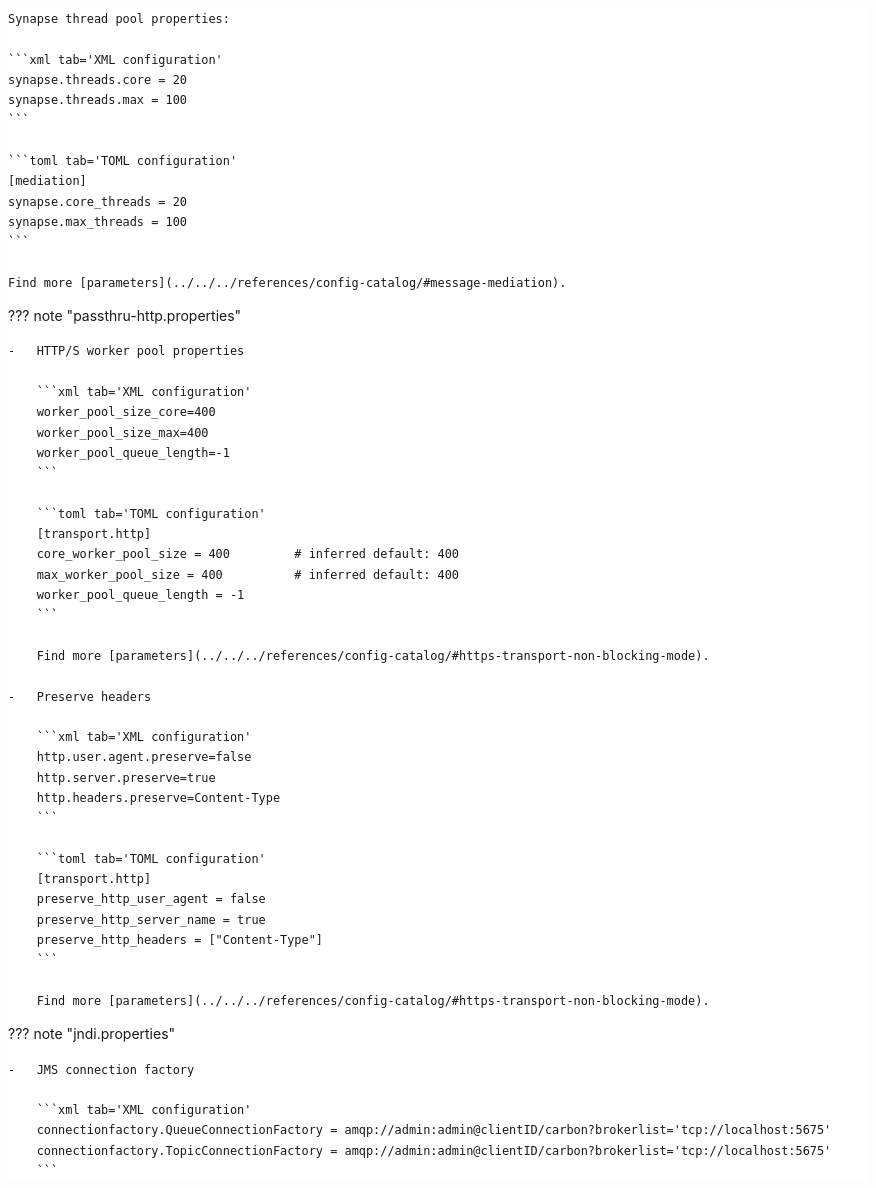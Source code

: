 	Synapse thread pool properties:

    ```xml tab='XML configuration'
    synapse.threads.core = 20
    synapse.threads.max = 100
    ```
       
	```toml tab='TOML configuration'
	[mediation]
    synapse.core_threads = 20
    synapse.max_threads = 100
	```
    
    Find more [parameters](../../../references/config-catalog/#message-mediation).

??? note "passthru-http.properties"
	
	-	HTTP/S worker pool properties

	    ```xml tab='XML configuration'
		worker_pool_size_core=400
        worker_pool_size_max=400
        worker_pool_queue_length=-1
		```

		```toml tab='TOML configuration'
		[transport.http]
	    core_worker_pool_size = 400         # inferred default: 400
        max_worker_pool_size = 400          # inferred default: 400
        worker_pool_queue_length = -1
		```

    	Find more [parameters](../../../references/config-catalog/#https-transport-non-blocking-mode).

    -	Preserve headers
    
        ```xml tab='XML configuration'
        http.user.agent.preserve=false
        http.server.preserve=true
        http.headers.preserve=Content-Type
        ```
    
        ```toml tab='TOML configuration'
        [transport.http]
        preserve_http_user_agent = false
        preserve_http_server_name = true
        preserve_http_headers = ["Content-Type"]
        ```

        Find more [parameters](../../../references/config-catalog/#https-transport-non-blocking-mode).

??? note "jndi.properties"
	
	-	JMS connection factory

	    ```xml tab='XML configuration'
		connectionfactory.QueueConnectionFactory = amqp://admin:admin@clientID/carbon?brokerlist='tcp://localhost:5675'
        connectionfactory.TopicConnectionFactory = amqp://admin:admin@clientID/carbon?brokerlist='tcp://localhost:5675'
		```
